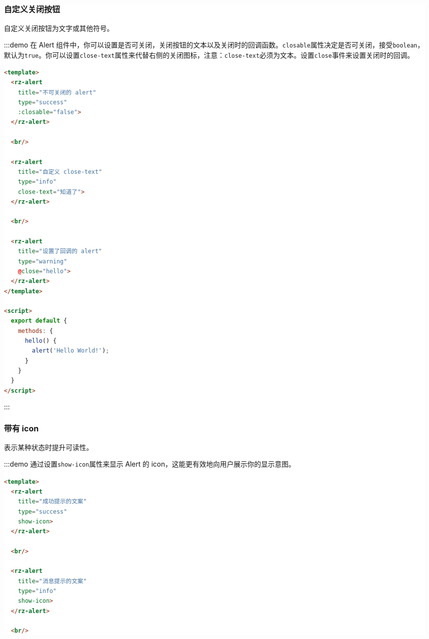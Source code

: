 ### 自定义关闭按钮

自定义关闭按钮为文字或其他符号。

:::demo 在 Alert 组件中，你可以设置是否可关闭，关闭按钮的文本以及关闭时的回调函数。`closable`属性决定是否可关闭，接受`boolean`，默认为`true`。你可以设置`close-text`属性来代替右侧的关闭图标，注意：`close-text`必须为文本。设置`close`事件来设置关闭时的回调。
```html
<template>
  <rz-alert
    title="不可关闭的 alert"
    type="success"
    :closable="false">
  </rz-alert>
  
  <br/>
  
  <rz-alert
    title="自定义 close-text"
    type="info"
    close-text="知道了">
  </rz-alert>
    
  <br/>
  
  <rz-alert
    title="设置了回调的 alert"
    type="warning"
    @close="hello">
  </rz-alert>
</template>

<script>
  export default {
    methods: {
      hello() {
        alert('Hello World!');
      }
    }
  }
</script>
```
:::

### 带有 icon

表示某种状态时提升可读性。

:::demo 通过设置`show-icon`属性来显示 Alert 的 icon，这能更有效地向用户展示你的显示意图。
```html
<template>
  <rz-alert
    title="成功提示的文案"
    type="success"
    show-icon>
  </rz-alert>
    
  <br/>
  
  <rz-alert
    title="消息提示的文案"
    type="info"
    show-icon>
  </rz-alert>
    
  <br/>
```